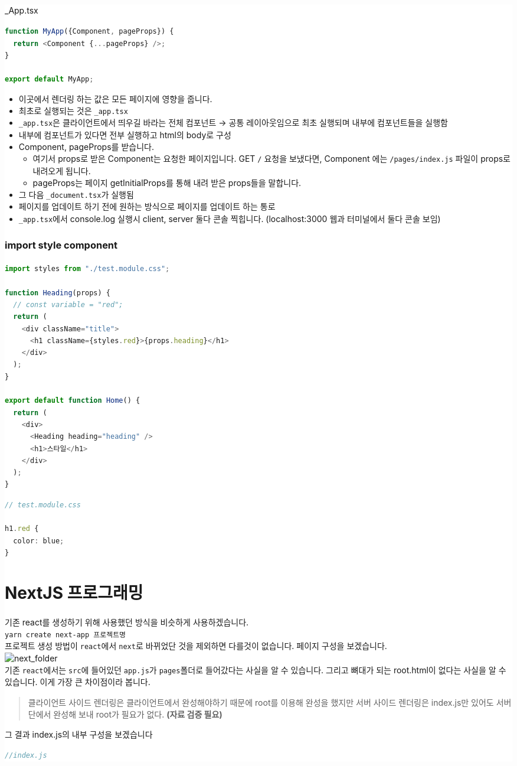_App.tsx  
```ts
function MyApp({Component, pageProps}) {
  return <Component {...pageProps} />;
}

export default MyApp;
```
- 이곳에서 렌더링 하는 값은 모든 페이지에 영향을 줍니다.
- 최초로 실행되는 것은 `_app.tsx`
- `_app.tsx`은 클라이언트에서 띄우길 바라는 전체 컴포넌트 → 공통 레이아웃임으로 최초 실행되며 내부에 컴포넌트들을 실행함
- 내부에 컴포넌트가 있다면 전부 실행하고 html의 body로 구성
- Component, pageProps를 받습니다.
  - 여기서 props로 받은 Component는 요청한 페이지입니다. GET `/` 요청을 보냈다면, Component 에는 `/pages/index.js` 파일이 props로 내려오게 됩니다.
  - pageProps는 페이지 getInitialProps를 통해 내려 받은 props들을 말합니다.
- 그 다음 `_document.tsx`가 실행됨
- 페이지를 업데이트 하기 전에 원하는 방식으로 페이지를 업데이트 하는 통로
- `_app.tsx`에서 console.log 실행시 client, server 둘다 콘솔 찍힙니다. (localhost:3000 웹과 터미널에서 둘다 콘솔 보임)  

### import style component  
```ts
import styles from "./test.module.css";

function Heading(props) {
  // const variable = "red";
  return (
    <div className="title">
      <h1 className={styles.red}>{props.heading}</h1>
    </div>
  );
}

export default function Home() {
  return (
    <div>
      <Heading heading="heading" />
      <h1>스타일</h1>
    </div>
  );
}
```
```ts
// test.module.css

h1.red {
  color: blue;
}
```  

# NextJS 프로그래밍  
기존 react를 생성하기 위해 사용했던 방식을 비슷하게 사용하겠습니다.   
```yarn create next-app 프로젝트명```  
프로젝트 생성 방법이 `react`에서 `next`로 바뀌었단 것을 제외하면 다를것이 없습니다. 페이지 구성을 보겠습니다.  
![next_folder](img/next_folder.png)  
기존 `react`에서는 `src`에 들어있던 `app.js`가 `pages`폴더로 들어갔다는 사실을 알 수 있습니다. 그리고 뼈대가 되는 root.html이 없다는 사실을 알 수 있습니다. 이게 가장 큰 차이점이라 봅니다.  

> 클라이언트 사이드 렌더링은 클라이언트에서 완성해야하기 때문에 root를 이용해 완성을 했지만 서버 사이드 렌더링은 index.js만 있어도 서버단에서 완성해 보내 root가 필요가 없다. **(자료 검증 필요)**  

그 결과 index.js의 내부 구성을 보겠습니다
```js
//index.js
```